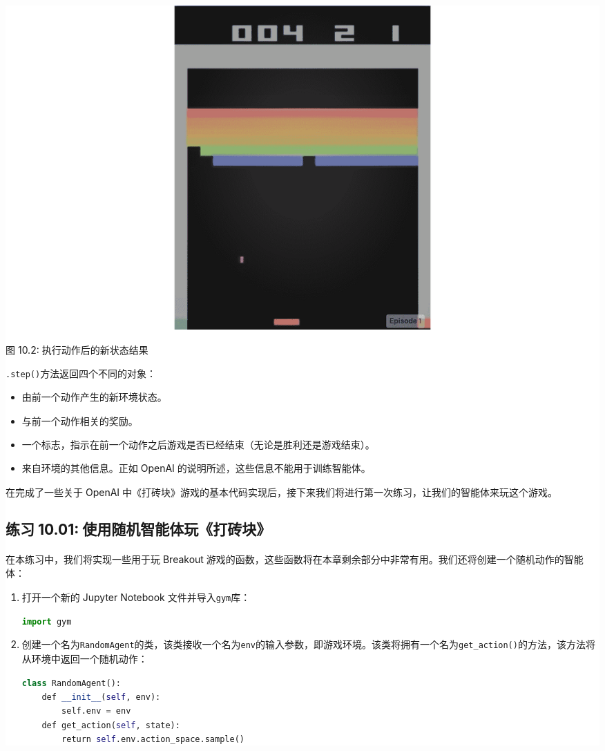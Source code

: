 ![图 10.2: 执行动作后的新状态结果](img/B16182_10_02.jpg)

图 10.2: 执行动作后的新状态结果

`.step()`方法返回四个不同的对象：

+   由前一个动作产生的新环境状态。

+   与前一个动作相关的奖励。

+   一个标志，指示在前一个动作之后游戏是否已经结束（无论是胜利还是游戏结束）。

+   来自环境的其他信息。正如 OpenAI 的说明所述，这些信息不能用于训练智能体。

在完成了一些关于 OpenAI 中《打砖块》游戏的基本代码实现后，接下来我们将进行第一次练习，让我们的智能体来玩这个游戏。

## 练习 10.01: 使用随机智能体玩《打砖块》

在本练习中，我们将实现一些用于玩 Breakout 游戏的函数，这些函数将在本章剩余部分中非常有用。我们还将创建一个随机动作的智能体：

1.  打开一个新的 Jupyter Notebook 文件并导入`gym`库：

    ```py
    import gym
    ```

1.  创建一个名为`RandomAgent`的类，该类接收一个名为`env`的输入参数，即游戏环境。该类将拥有一个名为`get_action()`的方法，该方法将从环境中返回一个随机动作：

    ```py
    class RandomAgent():
        def __init__(self, env):
            self.env = env
        def get_action(self, state):
            return self.env.action_space.sample()
    ```
